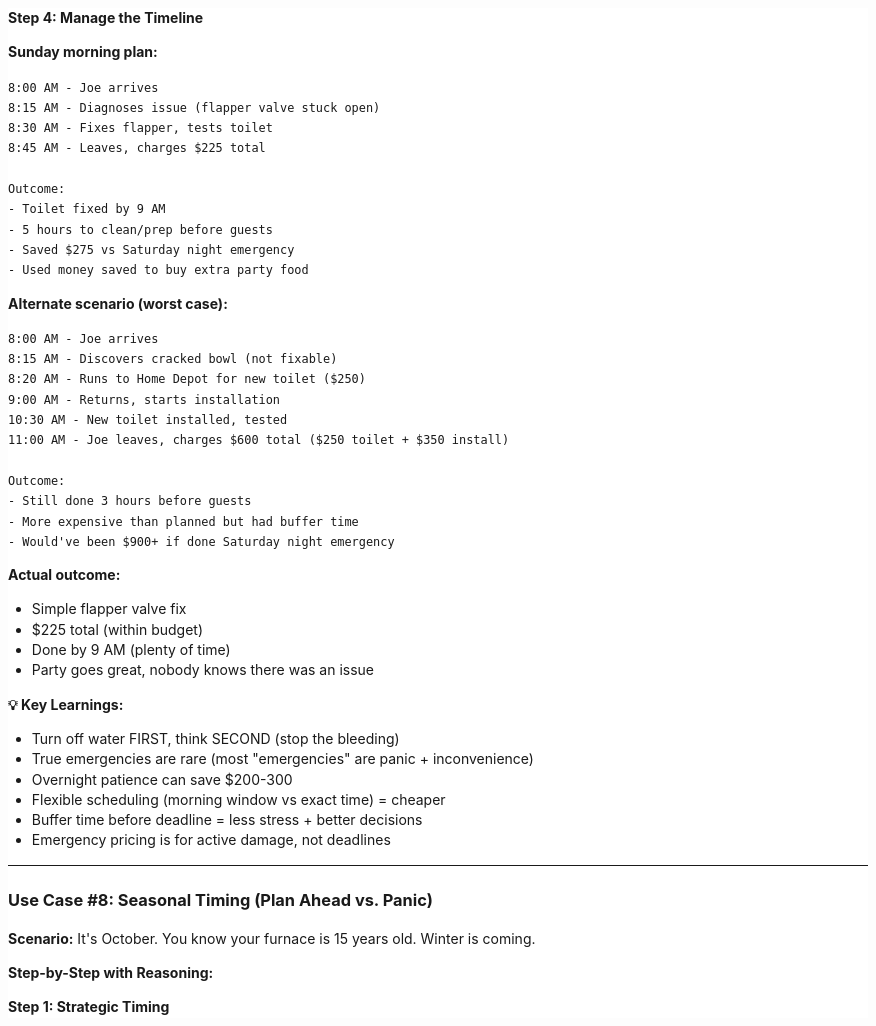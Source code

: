 **Step 4: Manage the Timeline**

**Sunday morning plan:**
```
8:00 AM - Joe arrives
8:15 AM - Diagnoses issue (flapper valve stuck open)
8:30 AM - Fixes flapper, tests toilet
8:45 AM - Leaves, charges $225 total

Outcome:
- Toilet fixed by 9 AM
- 5 hours to clean/prep before guests
- Saved $275 vs Saturday night emergency
- Used money saved to buy extra party food
```

**Alternate scenario (worst case):**
```
8:00 AM - Joe arrives
8:15 AM - Discovers cracked bowl (not fixable)
8:20 AM - Runs to Home Depot for new toilet ($250)
9:00 AM - Returns, starts installation
10:30 AM - New toilet installed, tested
11:00 AM - Joe leaves, charges $600 total ($250 toilet + $350 install)

Outcome:
- Still done 3 hours before guests
- More expensive than planned but had buffer time
- Would've been $900+ if done Saturday night emergency
```

**Actual outcome:**
- Simple flapper valve fix
- $225 total (within budget)
- Done by 9 AM (plenty of time)
- Party goes great, nobody knows there was an issue

**💡 Key Learnings:**
- Turn off water FIRST, think SECOND (stop the bleeding)
- True emergencies are rare (most "emergencies" are panic + inconvenience)
- Overnight patience can save $200-300
- Flexible scheduling (morning window vs exact time) = cheaper
- Buffer time before deadline = less stress + better decisions
- Emergency pricing is for active damage, not deadlines

---

### Use Case #8: Seasonal Timing (Plan Ahead vs. Panic)

**Scenario:** It's October. You know your furnace is 15 years old. Winter is coming.

**Step-by-Step with Reasoning:**

**Step 1: Strategic Timing**
